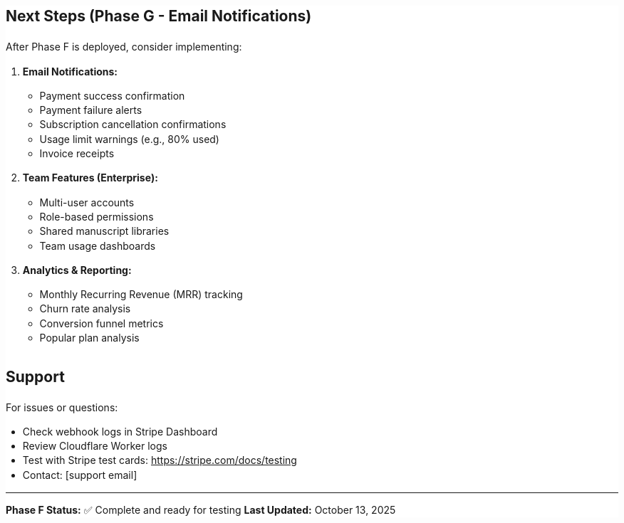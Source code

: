 ## Next Steps (Phase G - Email Notifications)

After Phase F is deployed, consider implementing:

1. **Email Notifications:**
   - Payment success confirmation
   - Payment failure alerts
   - Subscription cancellation confirmations
   - Usage limit warnings (e.g., 80% used)
   - Invoice receipts

2. **Team Features (Enterprise):**
   - Multi-user accounts
   - Role-based permissions
   - Shared manuscript libraries
   - Team usage dashboards

3. **Analytics & Reporting:**
   - Monthly Recurring Revenue (MRR) tracking
   - Churn rate analysis
   - Conversion funnel metrics
   - Popular plan analysis

## Support

For issues or questions:
- Check webhook logs in Stripe Dashboard
- Review Cloudflare Worker logs
- Test with Stripe test cards: https://stripe.com/docs/testing
- Contact: [support email]

---

**Phase F Status:** ✅ Complete and ready for testing
**Last Updated:** October 13, 2025
